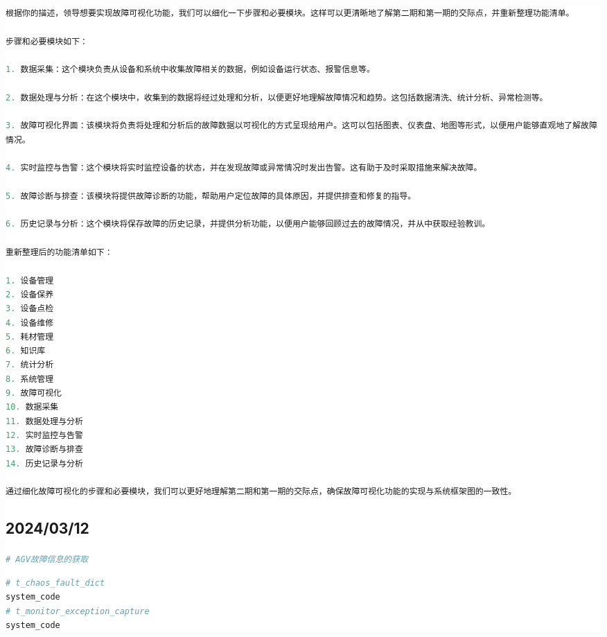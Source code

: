 ```python
根据你的描述，领导想要实现故障可视化功能，我们可以细化一下步骤和必要模块。这样可以更清晰地了解第二期和第一期的交际点，并重新整理功能清单。

步骤和必要模块如下：

1. 数据采集：这个模块负责从设备和系统中收集故障相关的数据，例如设备运行状态、报警信息等。

2. 数据处理与分析：在这个模块中，收集到的数据将经过处理和分析，以便更好地理解故障情况和趋势。这包括数据清洗、统计分析、异常检测等。

3. 故障可视化界面：该模块将负责将处理和分析后的故障数据以可视化的方式呈现给用户。这可以包括图表、仪表盘、地图等形式，以便用户能够直观地了解故障情况。

4. 实时监控与告警：这个模块将实时监控设备的状态，并在发现故障或异常情况时发出告警。这有助于及时采取措施来解决故障。

5. 故障诊断与排查：该模块将提供故障诊断的功能，帮助用户定位故障的具体原因，并提供排查和修复的指导。

6. 历史记录与分析：这个模块将保存故障的历史记录，并提供分析功能，以便用户能够回顾过去的故障情况，并从中获取经验教训。

重新整理后的功能清单如下：

1. 设备管理
2. 设备保养
3. 设备点检
4. 设备维修
5. 耗材管理
6. 知识库
7. 统计分析
8. 系统管理
9. 故障可视化
10. 数据采集
11. 数据处理与分析
12. 实时监控与告警
13. 故障诊断与排查
14. 历史记录与分析

通过细化故障可视化的步骤和必要模块，我们可以更好地理解第二期和第一期的交际点，确保故障可视化功能的实现与系统框架图的一致性。
```

## 2024/03/12


```python
# AGV故障信息的获取
```


```python
# t_chaos_fault_dict 
system_code
# t_monitor_exception_capture
system_code


```
